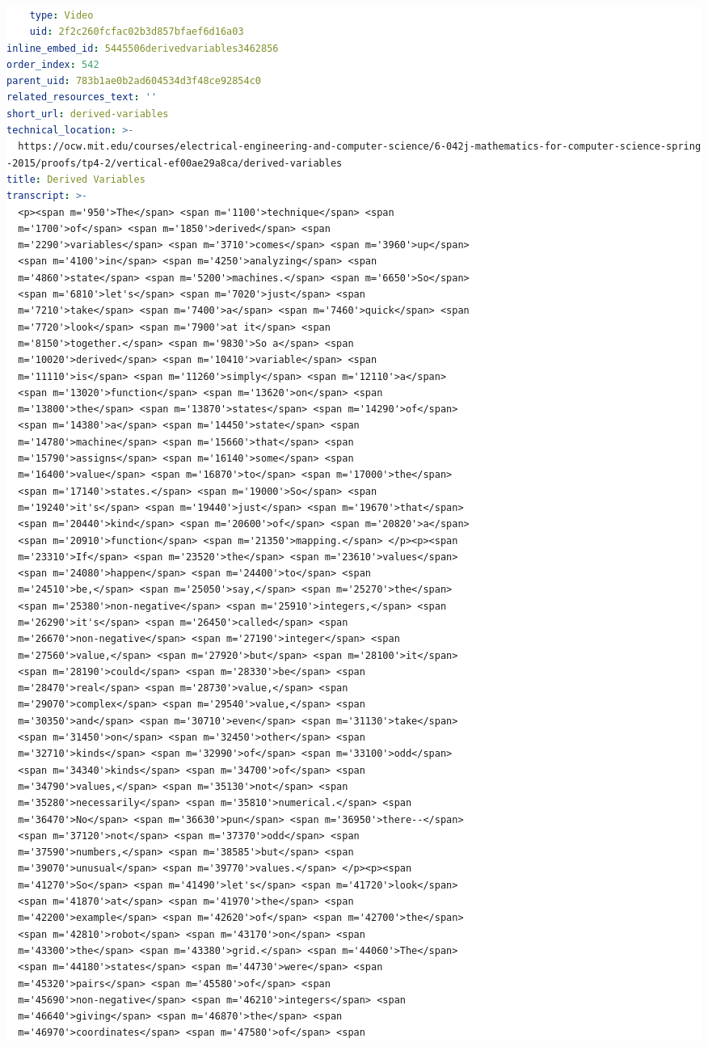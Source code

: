 ```yaml
    type: Video
    uid: 2f2c260fcfac02b3d857bfaef6d16a03
inline_embed_id: 5445506derivedvariables3462856
order_index: 542
parent_uid: 783b1ae0b2ad604534d3f48ce92854c0
related_resources_text: ''
short_url: derived-variables
technical_location: >-
  https://ocw.mit.edu/courses/electrical-engineering-and-computer-science/6-042j-mathematics-for-computer-science-spring-2015/proofs/tp4-2/vertical-ef00ae29a8ca/derived-variables
title: Derived Variables
transcript: >-
  <p><span m='950'>The</span> <span m='1100'>technique</span> <span
  m='1700'>of</span> <span m='1850'>derived</span> <span
  m='2290'>variables</span> <span m='3710'>comes</span> <span m='3960'>up</span>
  <span m='4100'>in</span> <span m='4250'>analyzing</span> <span
  m='4860'>state</span> <span m='5200'>machines.</span> <span m='6650'>So</span>
  <span m='6810'>let's</span> <span m='7020'>just</span> <span
  m='7210'>take</span> <span m='7400'>a</span> <span m='7460'>quick</span> <span
  m='7720'>look</span> <span m='7900'>at it</span> <span
  m='8150'>together.</span> <span m='9830'>So a</span> <span
  m='10020'>derived</span> <span m='10410'>variable</span> <span
  m='11110'>is</span> <span m='11260'>simply</span> <span m='12110'>a</span>
  <span m='13020'>function</span> <span m='13620'>on</span> <span
  m='13800'>the</span> <span m='13870'>states</span> <span m='14290'>of</span>
  <span m='14380'>a</span> <span m='14450'>state</span> <span
  m='14780'>machine</span> <span m='15660'>that</span> <span
  m='15790'>assigns</span> <span m='16140'>some</span> <span
  m='16400'>value</span> <span m='16870'>to</span> <span m='17000'>the</span>
  <span m='17140'>states.</span> <span m='19000'>So</span> <span
  m='19240'>it's</span> <span m='19440'>just</span> <span m='19670'>that</span>
  <span m='20440'>kind</span> <span m='20600'>of</span> <span m='20820'>a</span>
  <span m='20910'>function</span> <span m='21350'>mapping.</span> </p><p><span
  m='23310'>If</span> <span m='23520'>the</span> <span m='23610'>values</span>
  <span m='24080'>happen</span> <span m='24400'>to</span> <span
  m='24510'>be,</span> <span m='25050'>say,</span> <span m='25270'>the</span>
  <span m='25380'>non-negative</span> <span m='25910'>integers,</span> <span
  m='26290'>it's</span> <span m='26450'>called</span> <span
  m='26670'>non-negative</span> <span m='27190'>integer</span> <span
  m='27560'>value,</span> <span m='27920'>but</span> <span m='28100'>it</span>
  <span m='28190'>could</span> <span m='28330'>be</span> <span
  m='28470'>real</span> <span m='28730'>value,</span> <span
  m='29070'>complex</span> <span m='29540'>value,</span> <span
  m='30350'>and</span> <span m='30710'>even</span> <span m='31130'>take</span>
  <span m='31450'>on</span> <span m='32450'>other</span> <span
  m='32710'>kinds</span> <span m='32990'>of</span> <span m='33100'>odd</span>
  <span m='34340'>kinds</span> <span m='34700'>of</span> <span
  m='34790'>values,</span> <span m='35130'>not</span> <span
  m='35280'>necessarily</span> <span m='35810'>numerical.</span> <span
  m='36470'>No</span> <span m='36630'>pun</span> <span m='36950'>there--</span>
  <span m='37120'>not</span> <span m='37370'>odd</span> <span
  m='37590'>numbers,</span> <span m='38585'>but</span> <span
  m='39070'>unusual</span> <span m='39770'>values.</span> </p><p><span
  m='41270'>So</span> <span m='41490'>let's</span> <span m='41720'>look</span>
  <span m='41870'>at</span> <span m='41970'>the</span> <span
  m='42200'>example</span> <span m='42620'>of</span> <span m='42700'>the</span>
  <span m='42810'>robot</span> <span m='43170'>on</span> <span
  m='43300'>the</span> <span m='43380'>grid.</span> <span m='44060'>The</span>
  <span m='44180'>states</span> <span m='44730'>were</span> <span
  m='45320'>pairs</span> <span m='45580'>of</span> <span
  m='45690'>non-negative</span> <span m='46210'>integers</span> <span
  m='46640'>giving</span> <span m='46870'>the</span> <span
  m='46970'>coordinates</span> <span m='47580'>of</span> <span
```